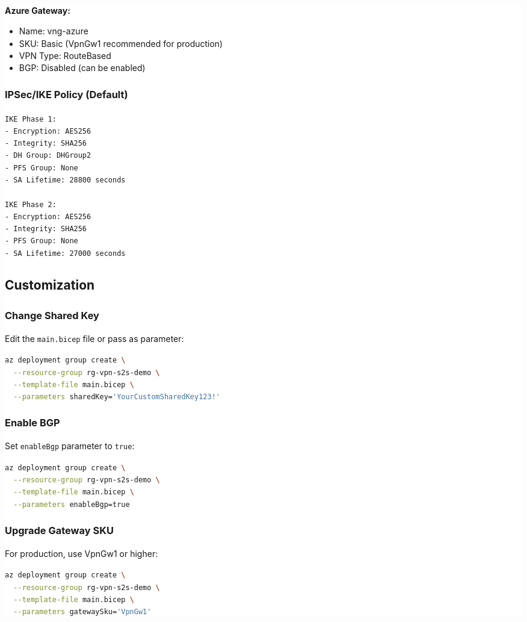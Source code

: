 **Azure Gateway:**
- Name: vng-azure
- SKU: Basic (VpnGw1 recommended for production)
- VPN Type: RouteBased
- BGP: Disabled (can be enabled)

### IPSec/IKE Policy (Default)

```
IKE Phase 1:
- Encryption: AES256
- Integrity: SHA256
- DH Group: DHGroup2
- PFS Group: None
- SA Lifetime: 28800 seconds

IKE Phase 2:
- Encryption: AES256
- Integrity: SHA256
- PFS Group: None
- SA Lifetime: 27000 seconds
```

## Customization

### Change Shared Key

Edit the `main.bicep` file or pass as parameter:

```bash
az deployment group create \
  --resource-group rg-vpn-s2s-demo \
  --template-file main.bicep \
  --parameters sharedKey='YourCustomSharedKey123!'
```

### Enable BGP

Set `enableBgp` parameter to `true`:

```bash
az deployment group create \
  --resource-group rg-vpn-s2s-demo \
  --template-file main.bicep \
  --parameters enableBgp=true
```

### Upgrade Gateway SKU

For production, use VpnGw1 or higher:

```bash
az deployment group create \
  --resource-group rg-vpn-s2s-demo \
  --template-file main.bicep \
  --parameters gatewaySku='VpnGw1'
```
